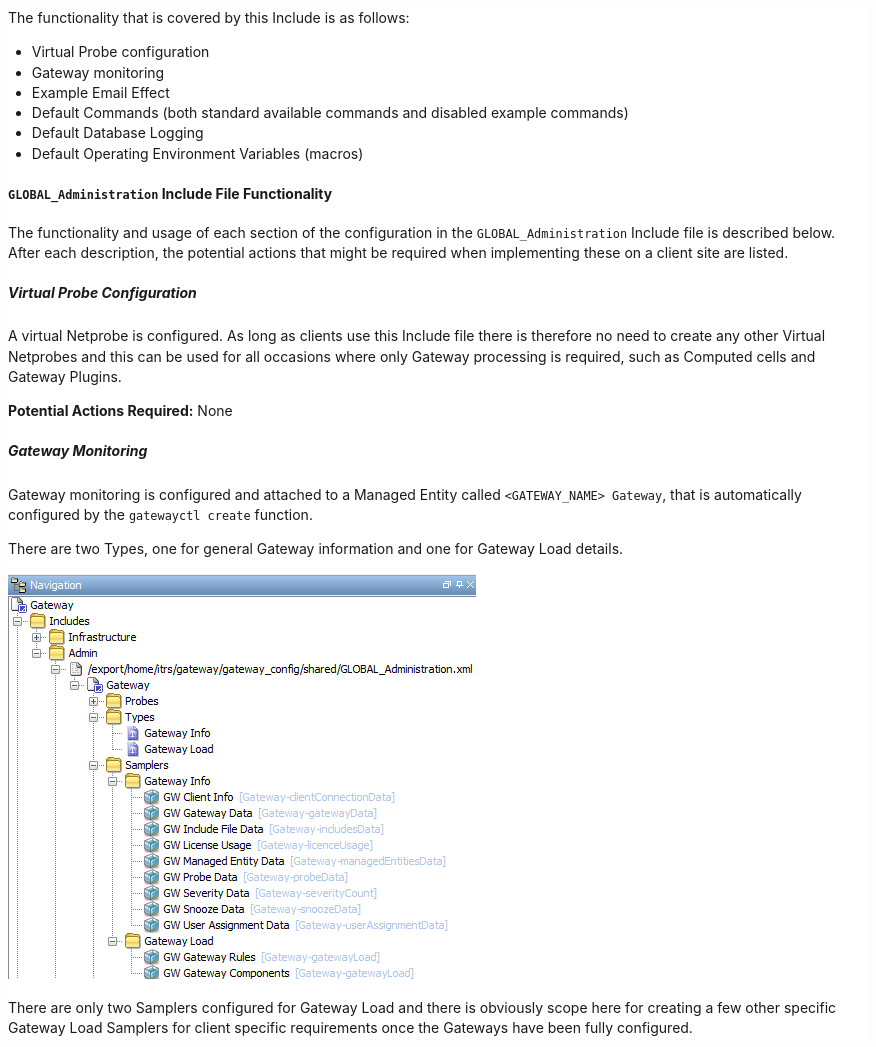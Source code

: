 The functionality that is covered by this Include is as follows:

* Virtual Probe configuration
* Gateway monitoring
* Example Email Effect
* Default Commands (both standard available commands and disabled example commands)
* Default Database Logging
* Default Operating Environment Variables (macros)

#### `GLOBAL_Administration` Include File Functionality

The functionality and usage of each section of the configuration in the `GLOBAL_Administration` Include file is described below. After each description, the potential actions that might be required when implementing these on a client site are listed.

##### Virtual Probe Configuration 

A virtual Netprobe is configured. As long as clients use this Include file there is therefore no need to create any other Virtual Netprobes and this can be used for all occasions where only Gateway processing is required, such as Computed cells and Gateway Plugins.

**Potential Actions Required:** None

##### Gateway Monitoring

Gateway monitoring is configured and attached to a Managed Entity called `<GATEWAY_NAME> Gateway`, that is automatically configured by the `gatewayctl create` function.

There are two Types, one for general Gateway information and one for Gateway Load details.

![Alt text](gateway-install-guide/media/image2.png)

There are only two Samplers configured for Gateway Load and there is obviously scope here for creating a few other specific Gateway Load Samplers for client specific requirements once the Gateways have been fully configured.
